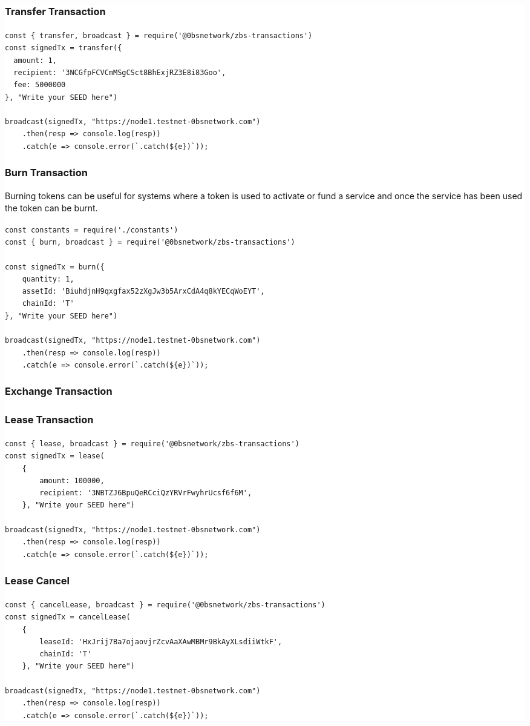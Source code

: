 ### Transfer Transaction
```
const { transfer, broadcast } = require('@0bsnetwork/zbs-transactions')
const signedTx = transfer({
  amount: 1,
  recipient: '3NCGfpFCVCmMSgCSct8BhExjRZ3E8i83Goo',
  fee: 5000000
}, "Write your SEED here")

broadcast(signedTx, "https://node1.testnet-0bsnetwork.com")
    .then(resp => console.log(resp))
    .catch(e => console.error(`.catch(${e})`));
```

### Burn Transaction

Burning tokens can be useful for systems where a token is used to activate or fund a service and once the service has been used the token can be burnt.
```
const constants = require('./constants')
const { burn, broadcast } = require('@0bsnetwork/zbs-transactions')

const signedTx = burn({
    quantity: 1,
    assetId: 'BiuhdjnH9qxgfax52zXgJw3b5ArxCdA4q8kYECqWoEYT',
    chainId: 'T'
}, "Write your SEED here")

broadcast(signedTx, "https://node1.testnet-0bsnetwork.com")
    .then(resp => console.log(resp))
    .catch(e => console.error(`.catch(${e})`));
```

### Exchange Transaction


### Lease Transaction
```
const { lease, broadcast } = require('@0bsnetwork/zbs-transactions')
const signedTx = lease(
    {
        amount: 100000,
        recipient: '3NBTZJ6BpuQeRCciQzYRVrFwyhrUcsf6f6M',
    }, "Write your SEED here")

broadcast(signedTx, "https://node1.testnet-0bsnetwork.com")
    .then(resp => console.log(resp))
    .catch(e => console.error(`.catch(${e})`));
```

### Lease Cancel
```
const { cancelLease, broadcast } = require('@0bsnetwork/zbs-transactions')
const signedTx = cancelLease(
    {
        leaseId: 'HxJrij7Ba7ojaovjrZcvAaXAwMBMr9BkAyXLsdiiWtkF',
        chainId: 'T'
    }, "Write your SEED here")

broadcast(signedTx, "https://node1.testnet-0bsnetwork.com")
    .then(resp => console.log(resp))
    .catch(e => console.error(`.catch(${e})`));
```
